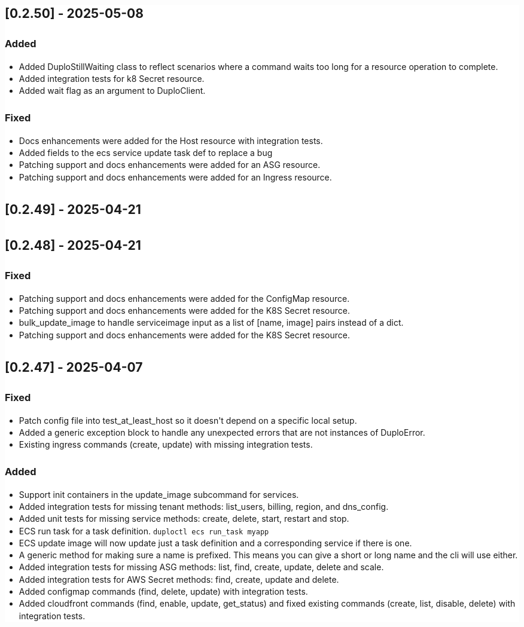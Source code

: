 ## [0.2.50] - 2025-05-08

### Added

- Added DuploStillWaiting class to reflect scenarios where a command waits too long for a resource operation to complete.
- Added integration tests for k8 Secret resource.
- Added wait flag as an argument to DuploClient.

### Fixed

- Docs enhancements were added for the Host resource with integration tests.
- Added fields to the ecs service update task def to replace a bug
- Patching support and docs enhancements were added for an ASG resource.
- Patching support and docs enhancements were added for an Ingress resource.

## [0.2.49] - 2025-04-21

## [0.2.48] - 2025-04-21

### Fixed

- Patching support and docs enhancements were added for the ConfigMap resource.
- Patching support and docs enhancements were added for the K8S Secret resource.
- bulk_update_image to handle serviceimage input as a list of [name, image] pairs instead of a dict.
- Patching support and docs enhancements were added for the K8S Secret resource.

## [0.2.47] - 2025-04-07

### Fixed

- Patch config file into test_at_least_host so it doesn't depend on a specific local setup.
- Added a generic exception block to handle any unexpected errors that are not instances of DuploError.
- Existing ingress commands (create, update) with missing integration tests.

### Added

- Support init containers in the update_image subcommand for services.
- Added integration tests for missing tenant methods: list_users, billing, region, and dns_config.
- Added unit tests for missing service methods: create, delete, start, restart and stop.
- ECS run task for a task definition. `duploctl ecs run_task myapp`
- ECS update image will now update just a task definition and a corresponding service if there is one.
- A generic method for making sure a name is prefixed. This means you can give a short or long name and the cli will use either.
- Added integration tests for missing ASG methods: list, find, create, update, delete and scale.
- Added integration tests for AWS Secret methods: find, create, update and delete.
- Added configmap commands (find, delete, update) with integration tests.
- Added cloudfront commands (find, enable, update, get_status) and fixed existing commands (create, list, disable, delete) with integration tests.
